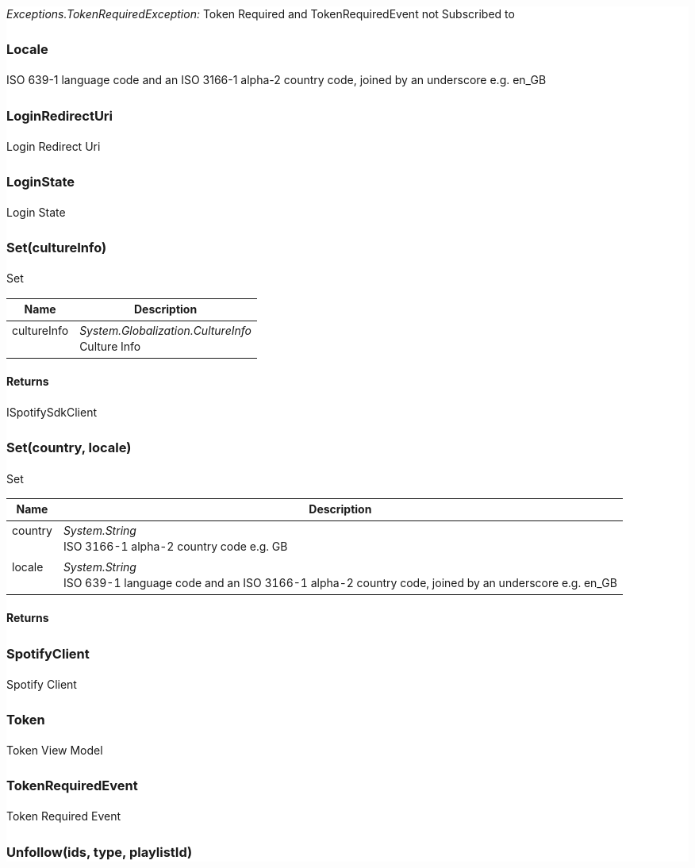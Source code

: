 *Exceptions.TokenRequiredException:* Token Required and TokenRequiredEvent not Subscribed to

### Locale

ISO 639-1 language code and an ISO 3166-1 alpha-2 country code, joined by an underscore e.g. en_GB

### LoginRedirectUri

Login Redirect Uri

### LoginState

Login State

### Set(cultureInfo)

Set

| Name | Description |
| ---- | ----------- |
| cultureInfo | *System.Globalization.CultureInfo*<br>Culture Info |

#### Returns

ISpotifySdkClient

### Set(country, locale)

Set

| Name | Description |
| ---- | ----------- |
| country | *System.String*<br>ISO 3166-1 alpha-2 country code e.g. GB |
| locale | *System.String*<br>ISO 639-1 language code and an ISO 3166-1 alpha-2 country code, joined by an underscore e.g. en_GB |

#### Returns



### SpotifyClient

Spotify Client

### Token

Token View Model

### TokenRequiredEvent

Token Required Event

### Unfollow(ids, type, playlistId)
